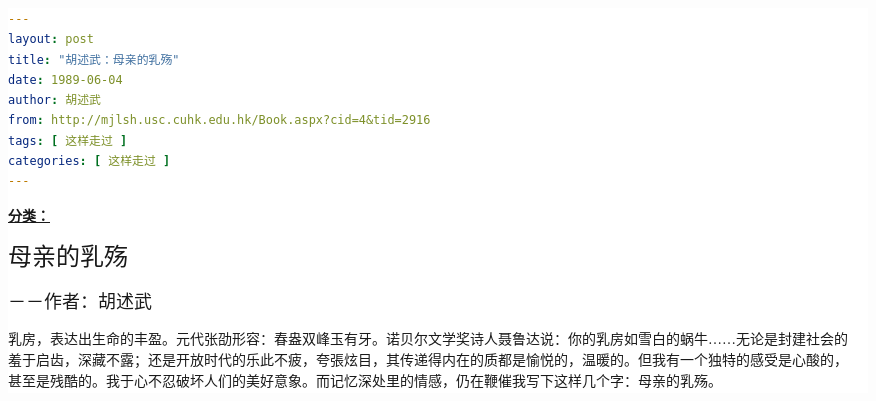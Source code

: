 ```yaml
---
layout: post
title: "胡述武：母亲的乳殇"
date: 1989-06-04
author: 胡述武
from: http://mjlsh.usc.cuhk.edu.hk/Book.aspx?cid=4&tid=2916
tags: [ 这样走过 ]
categories: [ 这样走过 ]
---
```


<div style="margin: 15px 10px 10px 0px;">
 <div>
  <span id="ctl00_ContentPlaceHolder1_chapter1_SubjectLabel" style="font-weight:bold;text-decoration:underline;">
   分类：
  </span>
 </div>
 
 
 
 
 
 <p class="MsoNormal">
  <o:p>
   <font size="4">
   </font>
  </o:p>
 </p>
 <p class="MsoNormal">
  <span lang="ZH-CN" style="font-family: 宋体;">
   <font size="5">
    母亲的乳殇
   </font>
  </span>
  <font size="4">
   <o:p>
   </o:p>
  </font>
 </p>
 <p class="MsoNormal">
  <font size="4">
   <span lang="ZH-CN" style='font-family:宋体;mso-ascii-font-family:
"Times New Roman"'>
    －－作者：胡述武
   </span>
   <o:p>
   </o:p>
  </font>
 </p>
 <p class="MsoNormal">
  <o:p>
  </o:p>
 </p>
 <p class="MsoNormal">
  <span lang="ZH-CN" style='font-family:宋体;mso-ascii-font-family:
"Times New Roman"'>
   乳房，表达出生命的丰盈。元代张劭形容：春盎双峰玉有牙。诺贝尔文学奖诗人聂鲁达说：你的乳房如雪白的蜗牛……无论是封建社会的羞于启齿，深藏不露；还是开放时代的乐此不疲，夸張炫目，其传递得内在的质都是愉悦的，温暖的。但我有一个独特的感受是心酸的，甚至是残酷的。我于心不忍破坏人们的美好意象。而记忆深处里的情感，仍在鞭催我写下这样几个字：母亲的乳殇。
  </span>
  <o:p>
  </o:p>
 </p>
 <p class="MsoNormal">
  <span lang="ZH-CN" style='font-family:宋体;mso-ascii-font-family: